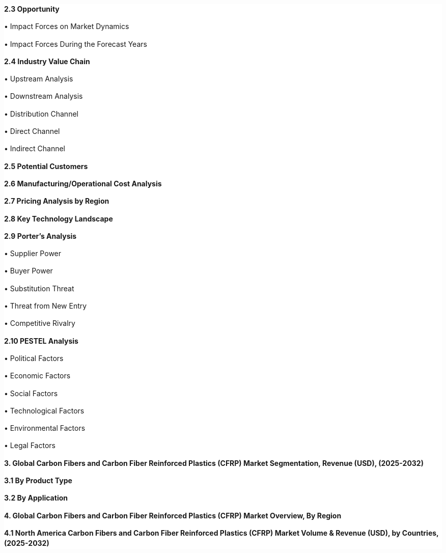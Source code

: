<strong>2.3 Opportunity</strong>

• Impact Forces on Market Dynamics

• Impact Forces During the Forecast Years

<strong>2.4 Industry Value Chain</strong>

• Upstream Analysis

• Downstream Analysis

• Distribution Channel

• Direct Channel

• Indirect Channel

<strong>2.5 Potential Customers</strong>

<strong>2.6 Manufacturing/Operational Cost Analysis</strong>

<strong>2.7 Pricing Analysis by Region</strong>

<strong>2.8 Key Technology Landscape</strong>

<strong>2.9 Porter’s Analysis</strong>

• Supplier Power

• Buyer Power

• Substitution Threat

• Threat from New Entry

• Competitive Rivalry

<strong>2.10 PESTEL Analysis</strong>

• Political Factors

• Economic Factors

• Social Factors

• Technological Factors

• Environmental Factors

• Legal Factors

<strong>3. Global Carbon Fibers and Carbon Fiber Reinforced Plastics (CFRP) Market Segmentation, Revenue (USD), (2025-2032)</strong>

<strong>3.1 By Product Type</strong>

<strong>3.2 By Application</strong>

<strong>4. Global Carbon Fibers and Carbon Fiber Reinforced Plastics (CFRP) Market Overview, By Region</strong>

<strong>4.1 North America Carbon Fibers and Carbon Fiber Reinforced Plastics (CFRP) Market Volume &amp; Revenue (USD), by Countries, (2025-2032)</strong>
